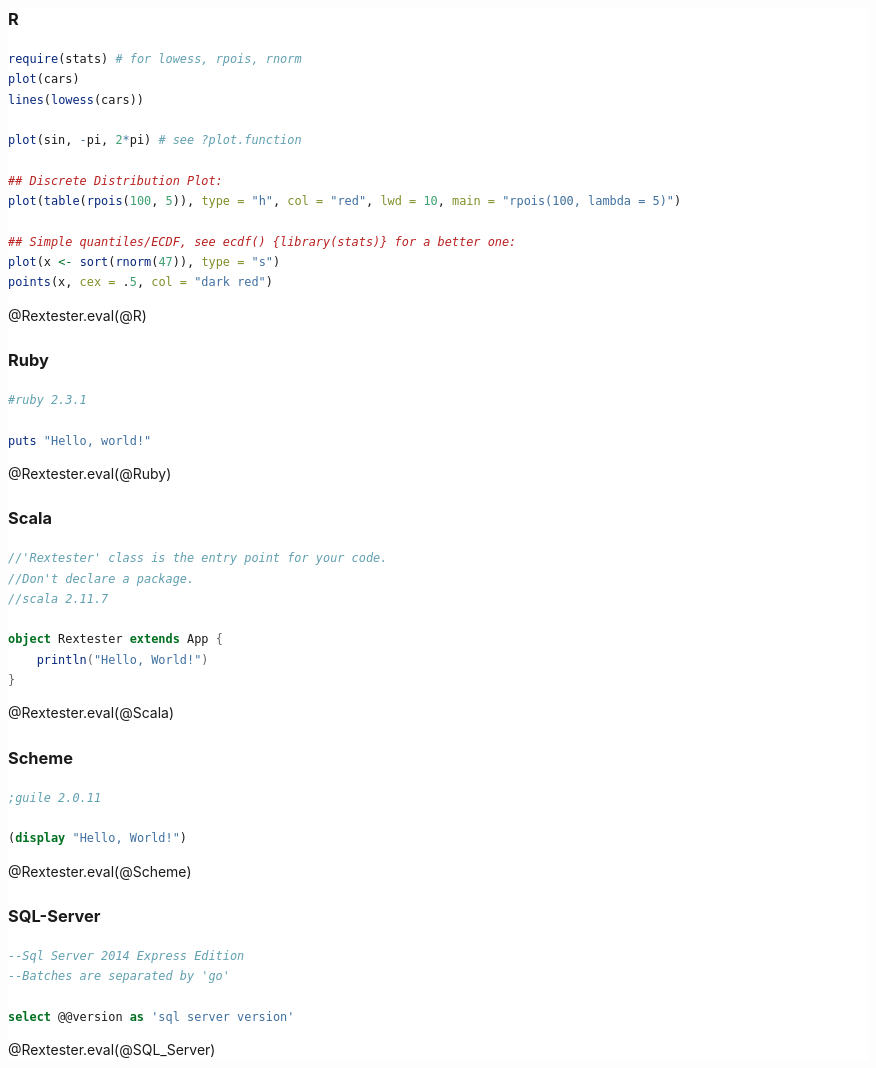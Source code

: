 ### R

```R
require(stats) # for lowess, rpois, rnorm
plot(cars)
lines(lowess(cars))

plot(sin, -pi, 2*pi) # see ?plot.function

## Discrete Distribution Plot:
plot(table(rpois(100, 5)), type = "h", col = "red", lwd = 10, main = "rpois(100, lambda = 5)")

## Simple quantiles/ECDF, see ecdf() {library(stats)} for a better one:
plot(x <- sort(rnorm(47)), type = "s")
points(x, cex = .5, col = "dark red")
```
@Rextester.eval(@R)

### Ruby

```ruby
#ruby 2.3.1

puts "Hello, world!"
```
@Rextester.eval(@Ruby)

### Scala

```scala
//'Rextester' class is the entry point for your code.
//Don't declare a package.
//scala 2.11.7

object Rextester extends App {
    println("Hello, World!")
}
```
@Rextester.eval(@Scala)

### Scheme

```scheme
;guile 2.0.11

(display "Hello, World!")
```
@Rextester.eval(@Scheme)

### SQL-Server

```SQL
--Sql Server 2014 Express Edition
--Batches are separated by 'go'

select @@version as 'sql server version'
```
@Rextester.eval(@SQL_Server)

